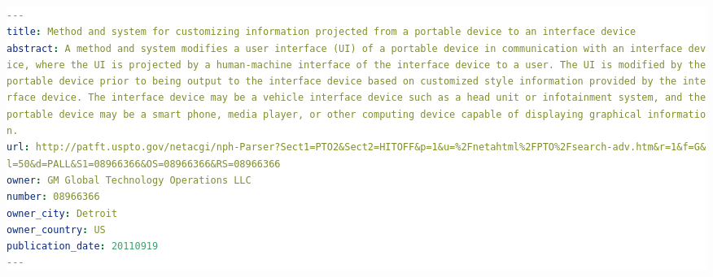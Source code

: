 ```yaml
---
title: Method and system for customizing information projected from a portable device to an interface device
abstract: A method and system modifies a user interface (UI) of a portable device in communication with an interface device, where the UI is projected by a human-machine interface of the interface device to a user. The UI is modified by the portable device prior to being output to the interface device based on customized style information provided by the interface device. The interface device may be a vehicle interface device such as a head unit or infotainment system, and the portable device may be a smart phone, media player, or other computing device capable of displaying graphical information.
url: http://patft.uspto.gov/netacgi/nph-Parser?Sect1=PTO2&Sect2=HITOFF&p=1&u=%2Fnetahtml%2FPTO%2Fsearch-adv.htm&r=1&f=G&l=50&d=PALL&S1=08966366&OS=08966366&RS=08966366
owner: GM Global Technology Operations LLC
number: 08966366
owner_city: Detroit
owner_country: US
publication_date: 20110919
---
```

